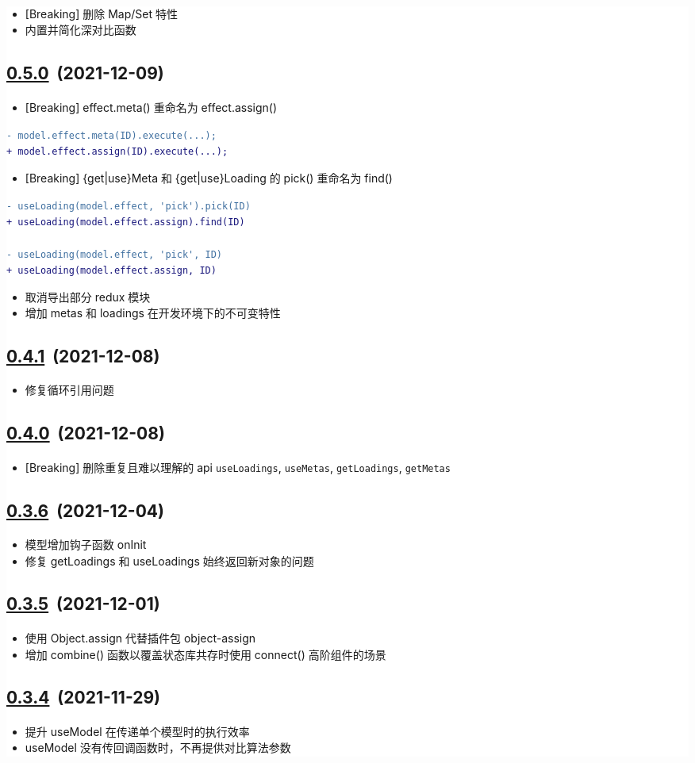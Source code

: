 - [Breaking] 删除 Map/Set 特性
- 内置并简化深对比函数

## [0.5.0](https://github.com/foca-js/foca/compare/v0.4.1...v0.5.0)&nbsp;&nbsp;(2021-12-09)

- [Breaking] effect.meta() 重命名为 effect.assign()

```diff
- model.effect.meta(ID).execute(...);
+ model.effect.assign(ID).execute(...);
```

- [Breaking] {get|use}Meta 和 {get|use}Loading 的 pick() 重命名为 find()

```diff
- useLoading(model.effect, 'pick').pick(ID)
+ useLoading(model.effect.assign).find(ID)

- useLoading(model.effect, 'pick', ID)
+ useLoading(model.effect.assign, ID)
```

- 取消导出部分 redux 模块
- 增加 metas 和 loadings 在开发环境下的不可变特性

## [0.4.1](https://github.com/foca-js/foca/compare/v0.4.0...v0.4.1)&nbsp;&nbsp;(2021-12-08)

- 修复循环引用问题

## [0.4.0](https://github.com/foca-js/foca/compare/v0.3.6...v0.4.0)&nbsp;&nbsp;(2021-12-08)

- [Breaking] 删除重复且难以理解的 api `useLoadings`, `useMetas`, `getLoadings`, `getMetas`

## [0.3.6](https://github.com/foca-js/foca/compare/v0.3.5...v0.3.6)&nbsp;&nbsp;(2021-12-04)

- 模型增加钩子函数 onInit
- 修复 getLoadings 和 useLoadings 始终返回新对象的问题

## [0.3.5](https://github.com/foca-js/foca/compare/v0.3.4...v0.3.5)&nbsp;&nbsp;(2021-12-01)

- 使用 Object.assign 代替插件包 object-assign
- 增加 combine() 函数以覆盖状态库共存时使用 connect() 高阶组件的场景

## [0.3.4](https://github.com/foca-js/foca/compare/v0.3.3...v0.3.4)&nbsp;&nbsp;(2021-11-29)

- 提升 useModel 在传递单个模型时的执行效率
- useModel 没有传回调函数时，不再提供对比算法参数
